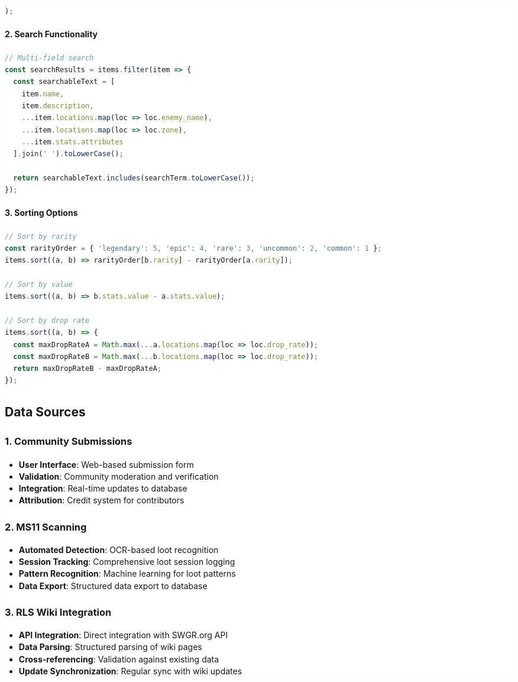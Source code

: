 ```javascript
);
```

#### 2. Search Functionality
```javascript
// Multi-field search
const searchResults = items.filter(item => {
  const searchableText = [
    item.name,
    item.description,
    ...item.locations.map(loc => loc.enemy_name),
    ...item.locations.map(loc => loc.zone),
    ...item.stats.attributes
  ].join(' ').toLowerCase();
  
  return searchableText.includes(searchTerm.toLowerCase());
});
```

#### 3. Sorting Options
```javascript
// Sort by rarity
const rarityOrder = { 'legendary': 5, 'epic': 4, 'rare': 3, 'uncommon': 2, 'common': 1 };
items.sort((a, b) => rarityOrder[b.rarity] - rarityOrder[a.rarity]);

// Sort by value
items.sort((a, b) => b.stats.value - a.stats.value);

// Sort by drop rate
items.sort((a, b) => {
  const maxDropRateA = Math.max(...a.locations.map(loc => loc.drop_rate));
  const maxDropRateB = Math.max(...b.locations.map(loc => loc.drop_rate));
  return maxDropRateB - maxDropRateA;
});
```

## Data Sources

### 1. Community Submissions
- **User Interface**: Web-based submission form
- **Validation**: Community moderation and verification
- **Integration**: Real-time updates to database
- **Attribution**: Credit system for contributors

### 2. MS11 Scanning
- **Automated Detection**: OCR-based loot recognition
- **Session Tracking**: Comprehensive loot session logging
- **Pattern Recognition**: Machine learning for loot patterns
- **Data Export**: Structured data export to database

### 3. RLS Wiki Integration
- **API Integration**: Direct integration with SWGR.org API
- **Data Parsing**: Structured parsing of wiki pages
- **Cross-referencing**: Validation against existing data
- **Update Synchronization**: Regular sync with wiki updates
